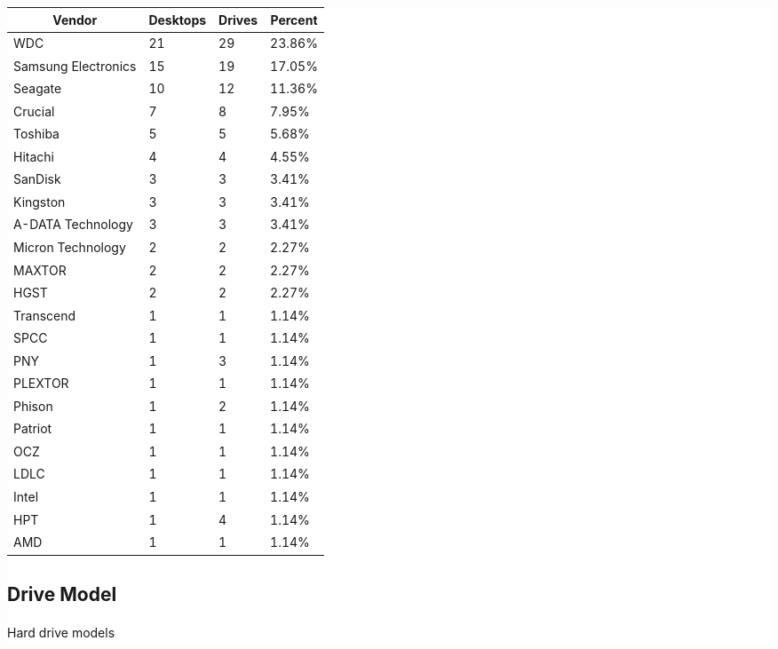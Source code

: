 
| Vendor              | Desktops | Drives | Percent |
|---------------------|----------|--------|---------|
| WDC                 | 21       | 29     | 23.86%  |
| Samsung Electronics | 15       | 19     | 17.05%  |
| Seagate             | 10       | 12     | 11.36%  |
| Crucial             | 7        | 8      | 7.95%   |
| Toshiba             | 5        | 5      | 5.68%   |
| Hitachi             | 4        | 4      | 4.55%   |
| SanDisk             | 3        | 3      | 3.41%   |
| Kingston            | 3        | 3      | 3.41%   |
| A-DATA Technology   | 3        | 3      | 3.41%   |
| Micron Technology   | 2        | 2      | 2.27%   |
| MAXTOR              | 2        | 2      | 2.27%   |
| HGST                | 2        | 2      | 2.27%   |
| Transcend           | 1        | 1      | 1.14%   |
| SPCC                | 1        | 1      | 1.14%   |
| PNY                 | 1        | 3      | 1.14%   |
| PLEXTOR             | 1        | 1      | 1.14%   |
| Phison              | 1        | 2      | 1.14%   |
| Patriot             | 1        | 1      | 1.14%   |
| OCZ                 | 1        | 1      | 1.14%   |
| LDLC                | 1        | 1      | 1.14%   |
| Intel               | 1        | 1      | 1.14%   |
| HPT                 | 1        | 4      | 1.14%   |
| AMD                 | 1        | 1      | 1.14%   |

Drive Model
-----------

Hard drive models
